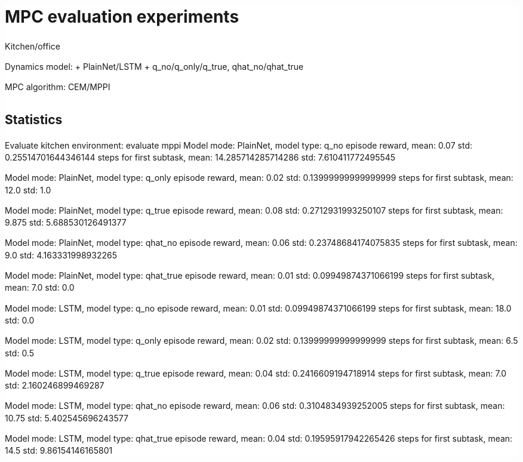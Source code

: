 # MPC evaluation experiments

Kitchen/office

Dynamics model: 
    + PlainNet/LSTM 
    + q_no/q_only/q_true, qhat_no/qhat_true

MPC algorithm:
    CEM/MPPI

## Statistics
Evaluate kitchen environment:
evaluate mppi
Model mode: PlainNet, model type: q_no
episode reward, mean: 0.07 std: 0.25514701644346144
steps for first subtask, mean: 14.285714285714286 std: 7.610411772495545

Model mode: PlainNet, model type: q_only
episode reward, mean: 0.02 std: 0.13999999999999999
steps for first subtask, mean: 12.0 std: 1.0

Model mode: PlainNet, model type: q_true
episode reward, mean: 0.08 std: 0.2712931993250107
steps for first subtask, mean: 9.875 std: 5.688530126491377

Model mode: PlainNet, model type: qhat_no
episode reward, mean: 0.06 std: 0.23748684174075835
steps for first subtask, mean: 9.0 std: 4.163331998932265

Model mode: PlainNet, model type: qhat_true
episode reward, mean: 0.01 std: 0.09949874371066199
steps for first subtask, mean: 7.0 std: 0.0

Model mode: LSTM, model type: q_no
episode reward, mean: 0.01 std: 0.09949874371066199
steps for first subtask, mean: 18.0 std: 0.0

Model mode: LSTM, model type: q_only
episode reward, mean: 0.02 std: 0.13999999999999999
steps for first subtask, mean: 6.5 std: 0.5

Model mode: LSTM, model type: q_true
episode reward, mean: 0.04 std: 0.2416609194718914
steps for first subtask, mean: 7.0 std: 2.160246899469287

Model mode: LSTM, model type: qhat_no
episode reward, mean: 0.06 std: 0.3104834939252005
steps for first subtask, mean: 10.75 std: 5.402545696243577

Model mode: LSTM, model type: qhat_true
episode reward, mean: 0.04 std: 0.19595917942265426
steps for first subtask, mean: 14.5 std: 9.86154146165801
    
